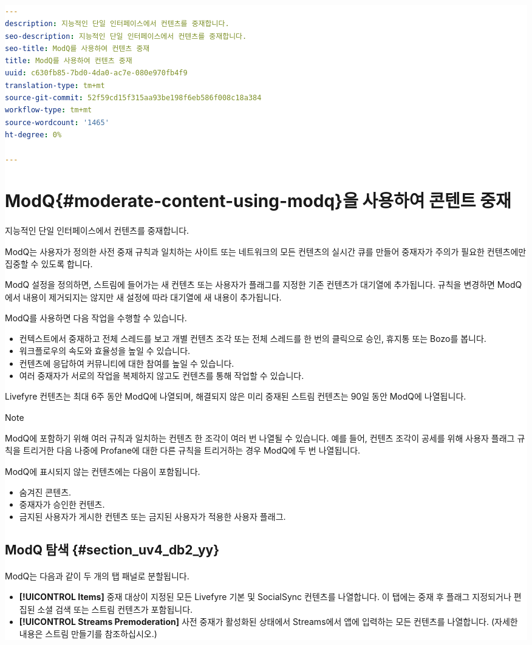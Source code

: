 ```yaml
---
description: 지능적인 단일 인터페이스에서 컨텐츠를 중재합니다.
seo-description: 지능적인 단일 인터페이스에서 컨텐츠를 중재합니다.
seo-title: ModQ를 사용하여 컨텐츠 중재
title: ModQ를 사용하여 컨텐츠 중재
uuid: c630fb85-7bd0-4da0-ac7e-080e970fb4f9
translation-type: tm+mt
source-git-commit: 52f59cd15f315aa93be198f6eb586f008c18a384
workflow-type: tm+mt
source-wordcount: '1465'
ht-degree: 0%

---
```



# ModQ{#moderate-content-using-modq}을 사용하여 콘텐트 중재

지능적인 단일 인터페이스에서 컨텐츠를 중재합니다.

ModQ는 사용자가 정의한 사전 중재 규칙과 일치하는 사이트 또는 네트워크의 모든 컨텐츠의 실시간 큐를 만들어 중재자가 주의가 필요한 컨텐츠에만 집중할 수 있도록 합니다.

ModQ 설정을 정의하면, 스트림에 들어가는 새 컨텐츠 또는 사용자가 플래그를 지정한 기존 컨텐츠가 대기열에 추가됩니다. 규칙을 변경하면 ModQ에서 내용이 제거되지는 않지만 새 설정에 따라 대기열에 새 내용이 추가됩니다.

ModQ를 사용하면 다음 작업을 수행할 수 있습니다.

* 컨텍스트에서 중재하고 전체 스레드를 보고 개별 컨텐츠 조각 또는 전체 스레드를 한 번의 클릭으로 승인, 휴지통 또는 Bozo를 봅니다.
* 워크플로우의 속도와 효율성을 높일 수 있습니다.
* 컨텐츠에 응답하여 커뮤니티에 대한 참여를 높일 수 있습니다.
* 여러 중재자가 서로의 작업을 복제하지 않고도 컨텐츠를 통해 작업할 수 있습니다.

Livefyre 컨텐츠는 최대 6주 동안 ModQ에 나열되며, 해결되지 않은 미리 중재된 스트림 컨텐츠는 90일 동안 ModQ에 나열됩니다.

>[!NOTE]
>
>ModQ에 포함하기 위해 여러 규칙과 일치하는 컨텐츠 한 조각이 여러 번 나열될 수 있습니다. 예를 들어, 컨텐츠 조각이 공세를 위해 사용자 플래그 규칙을 트리거한 다음 나중에 Profane에 대한 다른 규칙을 트리거하는 경우 ModQ에 두 번 나열됩니다.

ModQ에 표시되지 않는 컨텐츠에는 다음이 포함됩니다.

* 숨겨진 콘텐츠.
* 중재자가 승인한 컨텐츠.
* 금지된 사용자가 게시한 컨텐츠 또는 금지된 사용자가 적용한 사용자 플래그.

## ModQ 탐색 {#section_uv4_db2_yy}

ModQ는 다음과 같이 두 개의 탭 패널로 분할됩니다.

* **[!UICONTROL Items]** 중재 대상이 지정된 모든 Livefyre 기본 및 SocialSync 컨텐츠를 나열합니다. 이 탭에는 중재 후 플래그 지정되거나 편집된 소셜 검색 또는 스트림 컨텐츠가 포함됩니다.
* **[!UICONTROL Streams Premoderation]** 사전 중재가 활성화된 상태에서 Streams에서 앱에 입력하는 모든 컨텐츠를 나열합니다. (자세한 내용은 스트림 만들기를 참조하십시오.)
